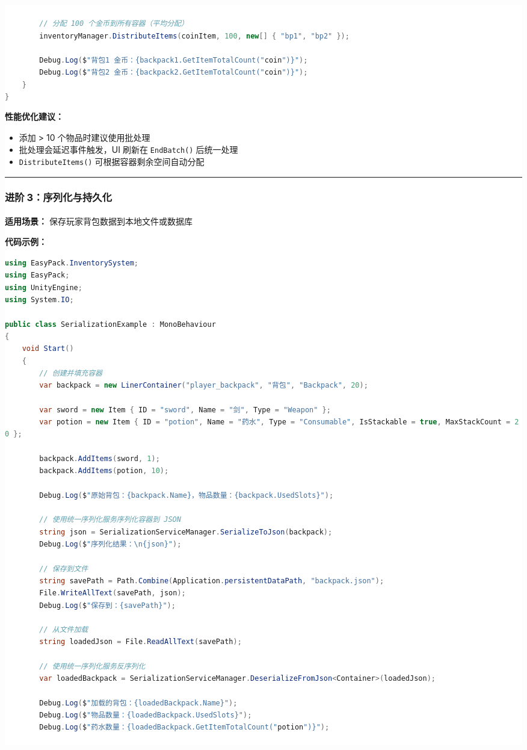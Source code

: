 ```csharp
        
        // 分配 100 个金币到所有容器（平均分配）
        inventoryManager.DistributeItems(coinItem, 100, new[] { "bp1", "bp2" });
        
        Debug.Log($"背包1 金币：{backpack1.GetItemTotalCount("coin")}");
        Debug.Log($"背包2 金币：{backpack2.GetItemTotalCount("coin")}");
    }
}
```

**性能优化建议：**
- 添加 > 10 个物品时建议使用批处理
- 批处理会延迟事件触发，UI 刷新在 `EndBatch()` 后统一处理
- `DistributeItems()` 可根据容器剩余空间自动分配

---

### 进阶 3：序列化与持久化

**适用场景：** 保存玩家背包数据到本地文件或数据库

**代码示例：**

```csharp
using EasyPack.InventorySystem;
using EasyPack;
using UnityEngine;
using System.IO;

public class SerializationExample : MonoBehaviour
{
    void Start()
    {
        // 创建并填充容器
        var backpack = new LinerContainer("player_backpack", "背包", "Backpack", 20);
        
        var sword = new Item { ID = "sword", Name = "剑", Type = "Weapon" };
        var potion = new Item { ID = "potion", Name = "药水", Type = "Consumable", IsStackable = true, MaxStackCount = 20 };
        
        backpack.AddItems(sword, 1);
        backpack.AddItems(potion, 10);
        
        Debug.Log($"原始背包：{backpack.Name}，物品数量：{backpack.UsedSlots}");
        
        // 使用统一序列化服务序列化容器到 JSON
        string json = SerializationServiceManager.SerializeToJson(backpack);
        Debug.Log($"序列化结果：\n{json}");
        
        // 保存到文件
        string savePath = Path.Combine(Application.persistentDataPath, "backpack.json");
        File.WriteAllText(savePath, json);
        Debug.Log($"保存到：{savePath}");
        
        // 从文件加载
        string loadedJson = File.ReadAllText(savePath);
        
        // 使用统一序列化服务反序列化
        var loadedBackpack = SerializationServiceManager.DeserializeFromJson<Container>(loadedJson);
        
        Debug.Log($"加载的背包：{loadedBackpack.Name}");
        Debug.Log($"物品数量：{loadedBackpack.UsedSlots}");
        Debug.Log($"药水数量：{loadedBackpack.GetItemTotalCount("potion")}");
        
```